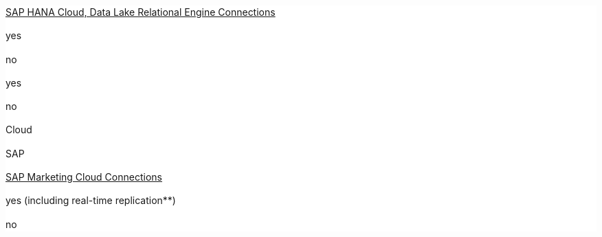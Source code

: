 [SAP HANA Cloud, Data Lake Relational Engine Connections](sap-hana-cloud-data-lake-relational-engine-connections-40763e2.md)



</td>
<td valign="top">

yes



</td>
<td valign="top">

no



</td>
<td valign="top">

yes



</td>
<td valign="top">

no



</td>
<td valign="top">

Cloud



</td>
<td valign="top">

SAP



</td>
</tr>
<tr>
<td valign="top">

[SAP Marketing Cloud Connections](sap-marketing-cloud-connections-4de4959.md)



</td>
<td valign="top">

yes \(including real-time replication\*\*\)



</td>
<td valign="top">

no
